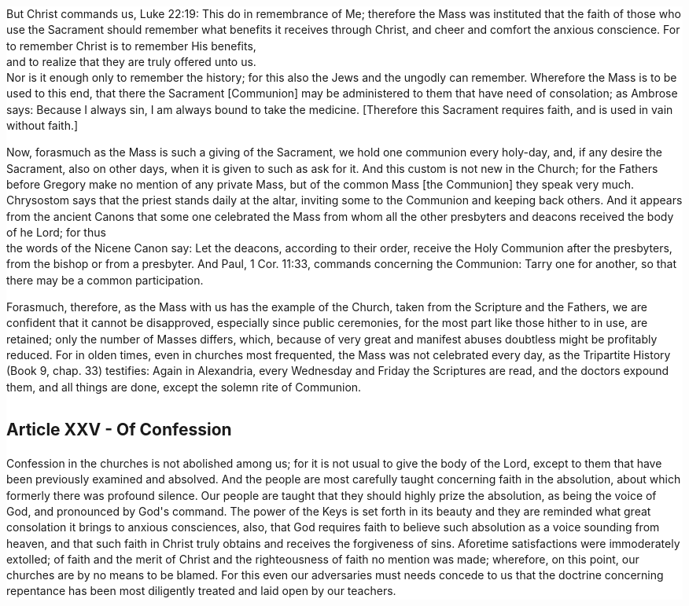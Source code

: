   But Christ commands us, Luke 22:19: This do in remembrance
of Me; therefore the Mass was instituted that the faith of those
who use the Sacrament should remember what benefits it receives
through Christ, and cheer and comfort the anxious conscience.
For to remember Christ is to remember His benefits,  
and to realize that they are truly offered unto us.  
Nor is it enough only to remember the history; for this also
the Jews and the ungodly can remember.   Wherefore
the Mass is to be used to this end, that there the Sacrament
[Communion] may be administered to them that have need of consolation;
as Ambrose says: Because I always sin, I am always bound to
take the medicine. [Therefore this Sacrament requires faith,
and is used in vain without faith.]

  Now, forasmuch as the Mass is such a giving of the Sacrament,
we hold one communion every holy-day, and, if any desire the
Sacrament, also on other days, when it is given to such as ask
for it.   And this custom is not new in the Church;
for the Fathers before Gregory make no mention of any private
Mass, but of the common Mass [the Communion] they speak very
much. Chrysostom says   that the priest stands daily
at the altar, inviting some   to the Communion and
keeping back others. And it appears from the ancient Canons
that some one celebrated the Mass from whom all the other presbyters
and deacons received the body of he Lord; for thus  
the words of the Nicene Canon say: Let the deacons, according
to their order, receive the Holy Communion after the presbyters,
from the bishop or from a presbyter.   And Paul, 1
Cor. 11:33, commands concerning the Communion: Tarry one for
another, so that there may be a common participation.

  Forasmuch, therefore, as the Mass with us has the example of
the Church, taken from the Scripture and the Fathers, we are
confident that it cannot be disapproved, especially since public
ceremonies, for the most part like those hither to in use, are
retained; only the number of Masses differs, which, because
of very great and manifest abuses doubtless might be profitably
reduced.   For in olden times, even in churches most
frequented, the Mass was not celebrated every day, as the Tripartite
History (Book 9, chap. 33) testifies: Again in Alexandria, every
Wednesday and Friday the Scriptures are read, and the doctors
expound them, and all things are done, except the solemn rite
of Communion.

## Article XXV - Of Confession

Confession in the churches is not abolished among us; for it
is not usual to give the body of the Lord, except to them that
have been previously examined and absolved. And   the
people are most carefully taught concerning faith in the absolution,
about which formerly there   was profound silence. Our
people are taught that they should highly prize the absolution,
as being the voice of God,   and pronounced by God's
command. The power of the Keys is set forth in its beauty and
they are reminded what great consolation it brings to anxious
consciences, also, that God requires faith to believe such absolution
as a voice sounding from heaven, and that such faith in Christ
truly obtains and receives the forgiveness of sins. Aforetime
satisfactions were immoderately extolled;   of faith
and the merit of Christ and the righteousness of faith no mention
was made; wherefore, on this point, our churches are by no means
to be blamed. For this even our adversaries must needs concede
  to us that the doctrine concerning repentance has
been most diligently treated and laid open by our teachers.
